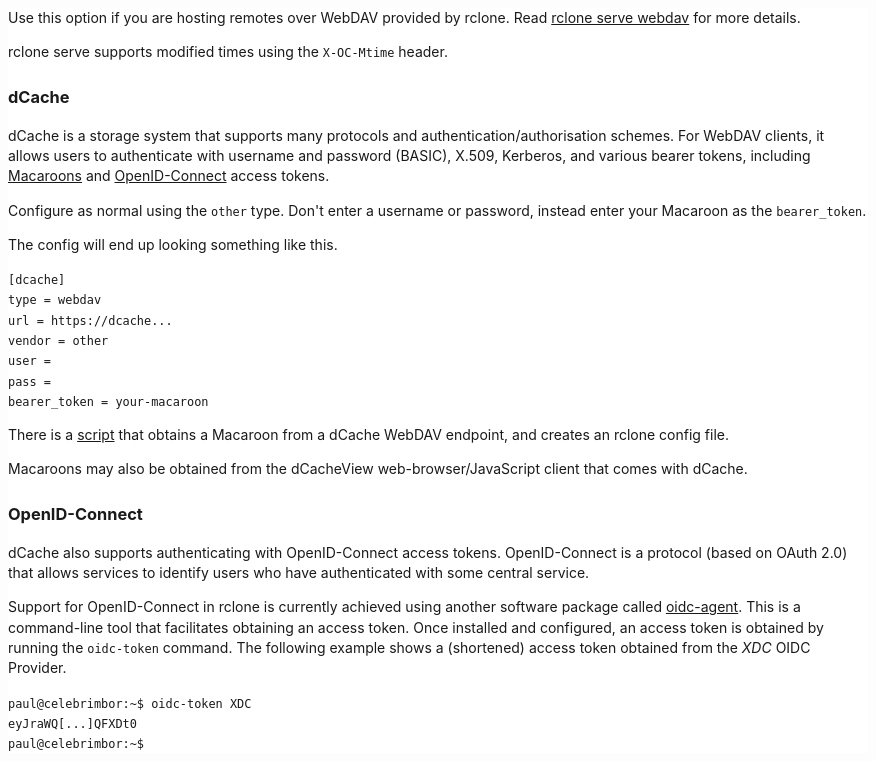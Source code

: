 Use this option if you are hosting remotes over WebDAV provided by rclone.
Read [rclone serve webdav](commands/rclone_serve_webdav/) for more details.

rclone serve supports modified times using the `X-OC-Mtime` header.


### dCache

dCache is a storage system that supports many protocols and
authentication/authorisation schemes.  For WebDAV clients, it allows
users to authenticate with username and password (BASIC), X.509,
Kerberos, and various bearer tokens, including
[Macaroons](https://www.dcache.org/manuals/workshop-2017-05-29-Umea/000-Final/anupam_macaroons_v02.pdf)
and [OpenID-Connect](https://en.wikipedia.org/wiki/OpenID_Connect)
access tokens.

Configure as normal using the `other` type.  Don't enter a username or
password, instead enter your Macaroon as the `bearer_token`.

The config will end up looking something like this.

```
[dcache]
type = webdav
url = https://dcache...
vendor = other
user =
pass =
bearer_token = your-macaroon
```

There is a [script](https://github.com/sara-nl/GridScripts/blob/master/get-macaroon) that
obtains a Macaroon from a dCache WebDAV endpoint, and creates an rclone config file.

Macaroons may also be obtained from the dCacheView
web-browser/JavaScript client that comes with dCache.

### OpenID-Connect

dCache also supports authenticating with OpenID-Connect access tokens.
OpenID-Connect is a protocol (based on OAuth 2.0) that allows services
to identify users who have authenticated with some central service.

Support for OpenID-Connect in rclone is currently achieved using
another software package called
[oidc-agent](https://github.com/indigo-dc/oidc-agent).  This is a
command-line tool that facilitates obtaining an access token.  Once
installed and configured, an access token is obtained by running the
`oidc-token` command.  The following example shows a (shortened)
access token obtained from the *XDC* OIDC Provider.

```
paul@celebrimbor:~$ oidc-token XDC
eyJraWQ[...]QFXDt0
paul@celebrimbor:~$
```
